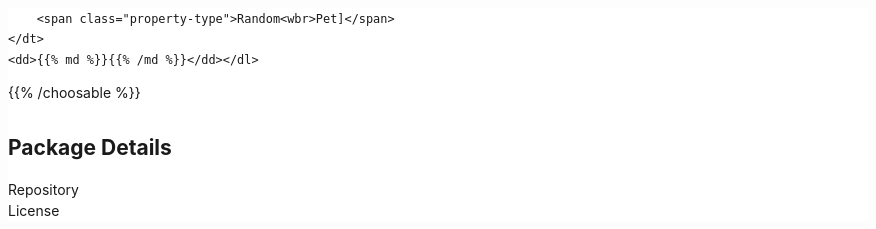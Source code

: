         <span class="property-type">Random<wbr>Pet]</span>
    </dt>
    <dd>{{% md %}}{{% /md %}}</dd></dl>
{{% /choosable %}}


<h2 id="package-details">Package Details</h2>
<dl class="package-details">
	<dt>Repository</dt>
	<dd><a href=""></a></dd>
	<dt>License</dt>
	<dd></dd>
</dl>

